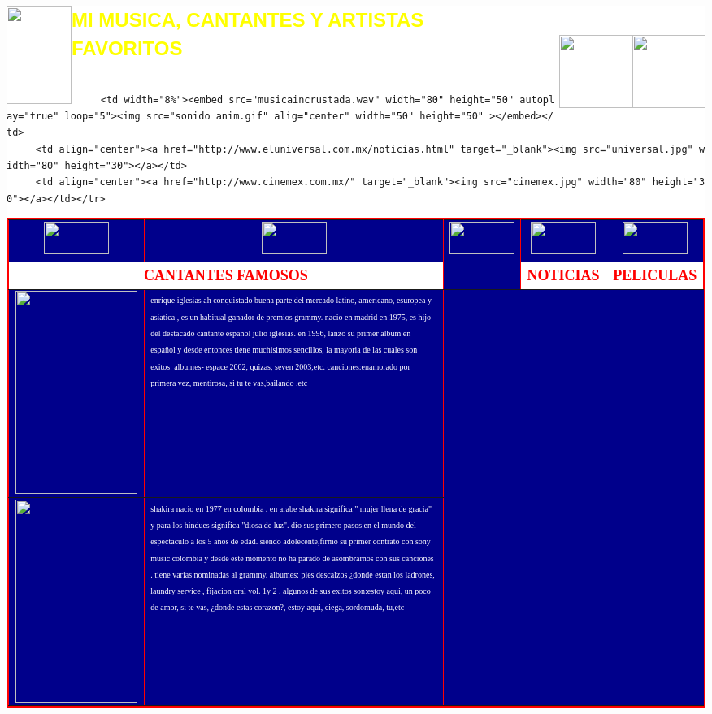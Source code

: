 <html>
<head>
     <title> practica 13 pagina musical</title> 
</head>

<body BGCOLOR="#00008B">
     <bgsound src="musicafondo.wav" loop="10"></bgsound>
   <TABLE BGCOLOR="#00008B" BORDER= "2" CELLPADDING="3" CELLSPACING="10" BORDERCOLOR="red"
   
   <CAPTION ALIGN ="TOP"><img src= musica anim.gif" width="80" height="120" align="left"><FONT COLOR="#FFFFoo" SIZE ="5" FACE= arial rounded mt bold"><b>
   MI MUSICA, CANTANTES Y ARTISTAS<br>FAVORITOS</b></FONT> <IMG SRC ="manos jpg" width="90" height="90" align="right"><img src="cantando.jpg" width="90"
   height="90" align="right"></CAPTION><br></br>
   
   <tr align="center"><td><img src="musica1.jpg" width="80" height="40"></td>
   <td a href="parctica13PaginaMusicaBotonVideo1.html"><img src="video1.jpg" width="80" height="40"></td>
   <td a href="parctica13PaginaMusicaBotonVideo2.html"><img src="video2.jpg" width="80" height="40"></td>
   <td a href="http://www.radiocentro.com.mx/" target="_blank"><img src="radio1.jpg" width="80" height="40"></td>
   <td a href="http://www.radioformula.com.mx/" target="_blank"><img src="radio2.jpg" width="80" height="40"></td></tr>
   
   <tr> <th BGCOLOR="WHITE" colspan="2"><FONT COLOR="RED" SIZE ="4" FACE="arial narrow"><b>CANTANTES FAMOSOS</b></FONT> </th>
     <td width="8%"></td>
	 <th BGCOLOR="WHITE"> <FONT COLOR="RED" SIZE="4" face="asrial narrow"><b> NOTICIAS </b></FONT></th>
	  <th BGCOLOR="WHITE"> <FONT COLOR="RED" SIZE="4" face="asrial narrow"><b> PELICULAS </b></FONT></th></tr>

   <tr><td align="center"><img src="enrique_iglesias.jpg" align="center" width="150" height="250"></td>
   <td width="43%"><FONT COLOR="white" SIZE="1" FACE="arial narrow">   enrique iglesias ah conquistado  
   buena parte del mercado latino, americano, esuropea y asiatica , es un habitual ganador de premios grammy. nacio en madrid en 1975, es
   hijo del destacado cantante español julio iglesias. en 1996, lanzo su primer album en español y desde entonces tiene muchisimos
   sencillos, la mayoria de las cuales son exitos. albumes- espace 2002, quizas, seven 2003,etc. canciones:enamorado por primera 
   vez, mentirosa, si tu te vas,bailando .etc </FONT> </td>
   
         <td width="8%"><embed src="musicaincrustada.wav" width="80" height="50" autoplay="true" loop="5"><img src="sonido anim.gif" alig="center" width="50" height="50" ></embed></td>
		 <td align="center"><a href="http://www.eluniversal.com.mx/noticias.html" target="_blank"><img src="universal.jpg" width="80" height="30"></a></td>
		 <td align="center"><a href="http://www.cinemex.com.mx/" target="_blank"><img src="cinemex.jpg" width="80" height="30"></a></td></tr>
   
   <tr><td align="center"><img src="shakira.jpg" align="center" width="150" height="250"></td>
   <td width="43%"><FONT COLOR="white" SIZE="1" FACE="arial narrow">shakira nacio en 1977 en colombia .
   en arabe shakira significa " mujer llena de gracia" y para los hindues significa "diosa de luz". dio sus primero pasos en el mundo del
   espectaculo a los 5 años de edad. siendo adolecente,firmo su primer contrato con sony music colombia y desde este
   momento no ha parado de asombrarnos con sus canciones . tiene varias nominadas al grammy. albumes: pies descalzos ¿donde
   estan los ladrones, laundry service , fijacion oral vol. 1y 2 . algunos de sus exitos son:estoy aqui, un poco de amor, si te vas,
   ¿donde estas corazon?, estoy aqui, ciega, sordomuda, tu,etc</FONT> </TD>
   